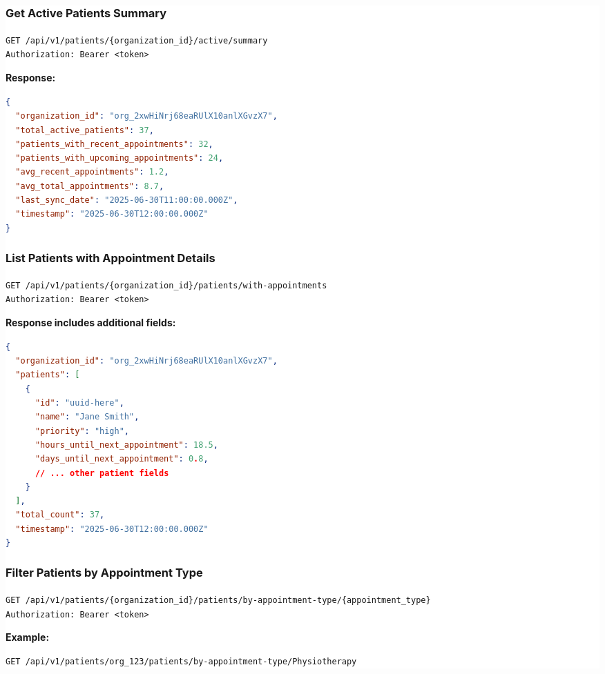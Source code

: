 ### Get Active Patients Summary
```http
GET /api/v1/patients/{organization_id}/active/summary
Authorization: Bearer <token>
```

**Response:**
```json
{
  "organization_id": "org_2xwHiNrj68eaRUlX10anlXGvzX7",
  "total_active_patients": 37,
  "patients_with_recent_appointments": 32,
  "patients_with_upcoming_appointments": 24,
  "avg_recent_appointments": 1.2,
  "avg_total_appointments": 8.7,
  "last_sync_date": "2025-06-30T11:00:00.000Z",
  "timestamp": "2025-06-30T12:00:00.000Z"
}
```

### List Patients with Appointment Details
```http
GET /api/v1/patients/{organization_id}/patients/with-appointments
Authorization: Bearer <token>
```

**Response includes additional fields:**
```json
{
  "organization_id": "org_2xwHiNrj68eaRUlX10anlXGvzX7",
  "patients": [
    {
      "id": "uuid-here",
      "name": "Jane Smith",
      "priority": "high",
      "hours_until_next_appointment": 18.5,
      "days_until_next_appointment": 0.8,
      // ... other patient fields
    }
  ],
  "total_count": 37,
  "timestamp": "2025-06-30T12:00:00.000Z"
}
```

### Filter Patients by Appointment Type
```http
GET /api/v1/patients/{organization_id}/patients/by-appointment-type/{appointment_type}
Authorization: Bearer <token>
```

**Example:**
```http
GET /api/v1/patients/org_123/patients/by-appointment-type/Physiotherapy
```
